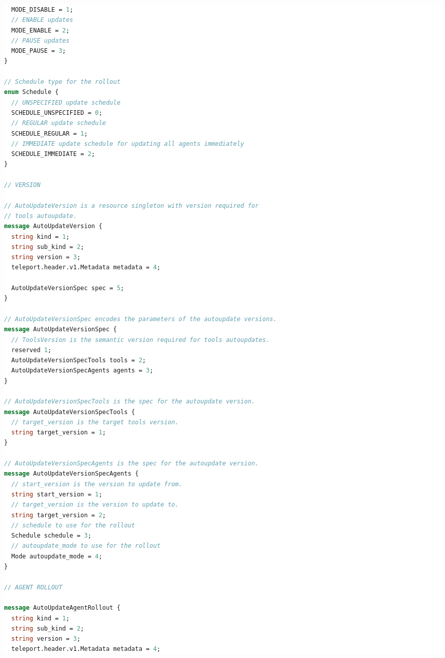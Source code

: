 ```protobuf
  MODE_DISABLE = 1;
  // ENABLE updates
  MODE_ENABLE = 2;
  // PAUSE updates
  MODE_PAUSE = 3;
}

// Schedule type for the rollout
enum Schedule {
  // UNSPECIFIED update schedule
  SCHEDULE_UNSPECIFIED = 0;
  // REGULAR update schedule
  SCHEDULE_REGULAR = 1;
  // IMMEDIATE update schedule for updating all agents immediately
  SCHEDULE_IMMEDIATE = 2;
}

// VERSION

// AutoUpdateVersion is a resource singleton with version required for
// tools autoupdate.
message AutoUpdateVersion {
  string kind = 1;
  string sub_kind = 2;
  string version = 3;
  teleport.header.v1.Metadata metadata = 4;

  AutoUpdateVersionSpec spec = 5;
}

// AutoUpdateVersionSpec encodes the parameters of the autoupdate versions.
message AutoUpdateVersionSpec {
  // ToolsVersion is the semantic version required for tools autoupdates.
  reserved 1;
  AutoUpdateVersionSpecTools tools = 2;
  AutoUpdateVersionSpecAgents agents = 3;
}

// AutoUpdateVersionSpecTools is the spec for the autoupdate version.
message AutoUpdateVersionSpecTools {
  // target_version is the target tools version.
  string target_version = 1;
}

// AutoUpdateVersionSpecAgents is the spec for the autoupdate version.
message AutoUpdateVersionSpecAgents {
  // start_version is the version to update from.
  string start_version = 1;
  // target_version is the version to update to.
  string target_version = 2;
  // schedule to use for the rollout
  Schedule schedule = 3;
  // autoupdate_mode to use for the rollout
  Mode autoupdate_mode = 4;
}

// AGENT ROLLOUT

message AutoUpdateAgentRollout {
  string kind = 1;
  string sub_kind = 2;
  string version = 3;
  teleport.header.v1.Metadata metadata = 4;
```